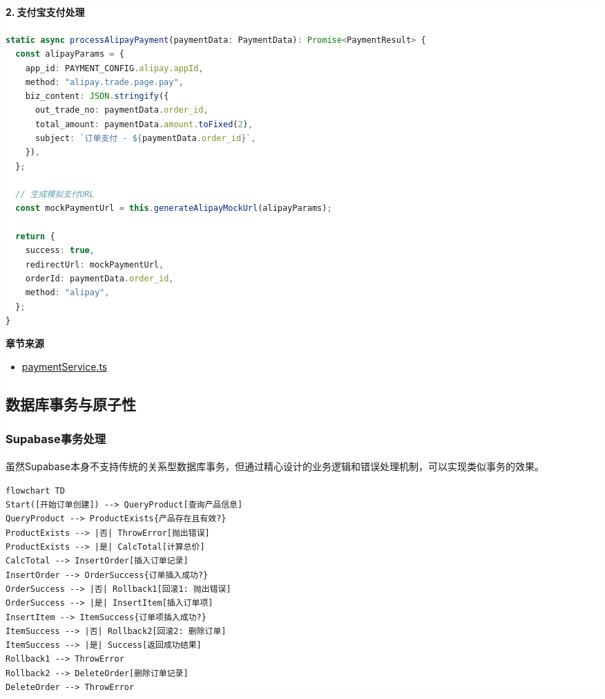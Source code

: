 #### 2. 支付宝支付处理

```typescript
static async processAlipayPayment(paymentData: PaymentData): Promise<PaymentResult> {
  const alipayParams = {
    app_id: PAYMENT_CONFIG.alipay.appId,
    method: "alipay.trade.page.pay",
    biz_content: JSON.stringify({
      out_trade_no: paymentData.order_id,
      total_amount: paymentData.amount.toFixed(2),
      subject: `订单支付 - ${paymentData.order_id}`,
    }),
  };
  
  // 生成模拟支付URL
  const mockPaymentUrl = this.generateAlipayMockUrl(alipayParams);
  
  return {
    success: true,
    redirectUrl: mockPaymentUrl,
    orderId: paymentData.order_id,
    method: "alipay",
  };
}
```

**章节来源**
- [paymentService.ts](file://src/services/paymentService.ts#L50-L200)

## 数据库事务与原子性

### Supabase事务处理

虽然Supabase本身不支持传统的关系型数据库事务，但通过精心设计的业务逻辑和错误处理机制，可以实现类似事务的效果。

```mermaid
flowchart TD
Start([开始订单创建]) --> QueryProduct[查询产品信息]
QueryProduct --> ProductExists{产品存在且有效?}
ProductExists --> |否| ThrowError[抛出错误]
ProductExists --> |是| CalcTotal[计算总价]
CalcTotal --> InsertOrder[插入订单记录]
InsertOrder --> OrderSuccess{订单插入成功?}
OrderSuccess --> |否| Rollback1[回滚1: 抛出错误]
OrderSuccess --> |是| InsertItem[插入订单项]
InsertItem --> ItemSuccess{订单项插入成功?}
ItemSuccess --> |否| Rollback2[回滚2: 删除订单]
ItemSuccess --> |是| Success[返回成功结果]
Rollback1 --> ThrowError
Rollback2 --> DeleteOrder[删除订单记录]
DeleteOrder --> ThrowError
```
